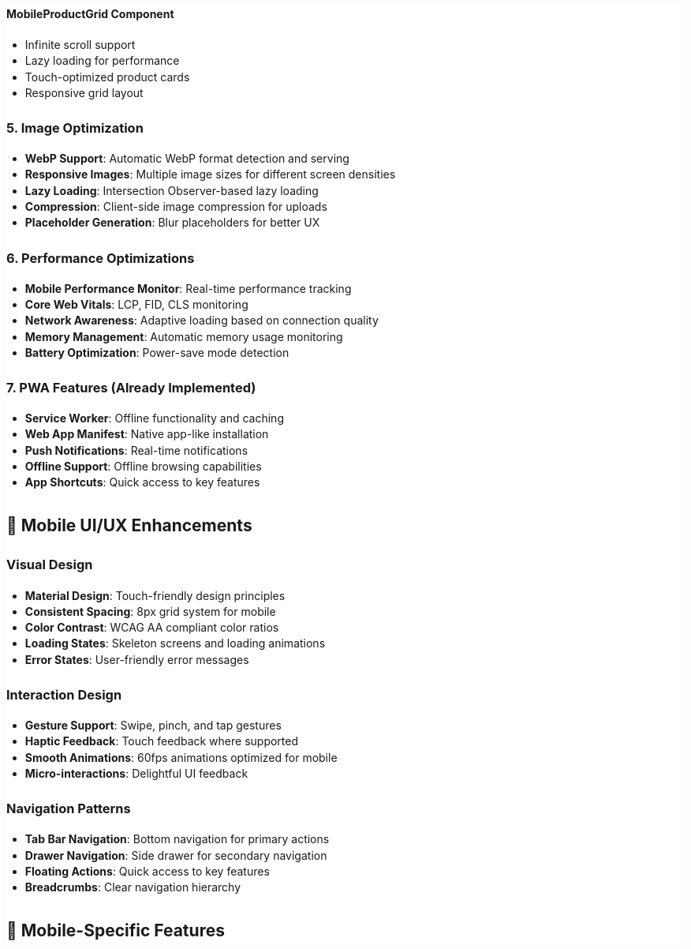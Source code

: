 #### MobileProductGrid Component
- Infinite scroll support
- Lazy loading for performance
- Touch-optimized product cards
- Responsive grid layout

### 5. Image Optimization
- **WebP Support**: Automatic WebP format detection and serving
- **Responsive Images**: Multiple image sizes for different screen densities
- **Lazy Loading**: Intersection Observer-based lazy loading
- **Compression**: Client-side image compression for uploads
- **Placeholder Generation**: Blur placeholders for better UX

### 6. Performance Optimizations
- **Mobile Performance Monitor**: Real-time performance tracking
- **Core Web Vitals**: LCP, FID, CLS monitoring
- **Network Awareness**: Adaptive loading based on connection quality
- **Memory Management**: Automatic memory usage monitoring
- **Battery Optimization**: Power-save mode detection

### 7. PWA Features (Already Implemented)
- **Service Worker**: Offline functionality and caching
- **Web App Manifest**: Native app-like installation
- **Push Notifications**: Real-time notifications
- **Offline Support**: Offline browsing capabilities
- **App Shortcuts**: Quick access to key features

## 🎨 Mobile UI/UX Enhancements

### Visual Design
- **Material Design**: Touch-friendly design principles
- **Consistent Spacing**: 8px grid system for mobile
- **Color Contrast**: WCAG AA compliant color ratios
- **Loading States**: Skeleton screens and loading animations
- **Error States**: User-friendly error messages

### Interaction Design
- **Gesture Support**: Swipe, pinch, and tap gestures
- **Haptic Feedback**: Touch feedback where supported
- **Smooth Animations**: 60fps animations optimized for mobile
- **Micro-interactions**: Delightful UI feedback

### Navigation Patterns
- **Tab Bar Navigation**: Bottom navigation for primary actions
- **Drawer Navigation**: Side drawer for secondary navigation
- **Floating Actions**: Quick access to key features
- **Breadcrumbs**: Clear navigation hierarchy

## 📱 Mobile-Specific Features
